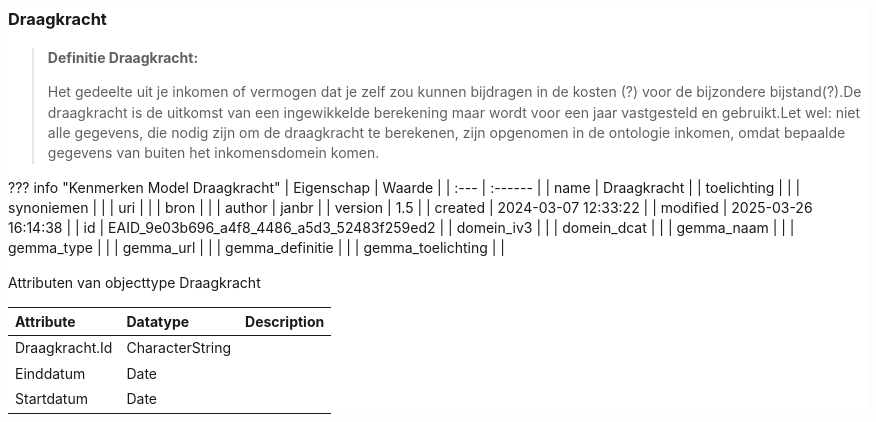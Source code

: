 

### Draagkracht
> **Definitie Draagkracht:** 
>
> Het gedeelte uit je inkomen of vermogen dat je zelf zou kunnen bijdragen in de kosten (?) voor de bijzondere bijstand(?).De draagkracht is de uitkomst van een ingewikkelde berekening maar wordt voor een jaar vastgesteld en gebruikt.Let wel: niet alle gegevens, die nodig zijn om de draagkracht te berekenen, zijn opgenomen in de ontologie inkomen, omdat bepaalde gegevens van buiten het inkomensdomein komen.

??? info "Kenmerken Model Draagkracht"
    | Eigenschap | Waarde |
    | :--- | :------ |
    | name | Draagkracht |
    | toelichting |  |
    | synoniemen |  |
    | uri |  |
    | bron |  |
    | author | janbr |
    | version | 1.5 |
    | created | 2024-03-07 12:33:22 |
    | modified | 2025-03-26 16:14:38 |
    | id | EAID_9e03b696_a4f8_4486_a5d3_52483f259ed2 |
    | domein_iv3 |  |
    | domein_dcat |  |
    | gemma_naam |  |
    | gemma_type |  |
    | gemma_url |  |
    | gemma_definitie |  |
    | gemma_toelichting |  |
    

Attributen van objecttype Draagkracht

| Attribute | Datatype | Description |
| :--- | :--- | :--- |
| Draagkracht.Id | CharacterString |  |
| Einddatum | Date |  |
| Startdatum | Date |  |
